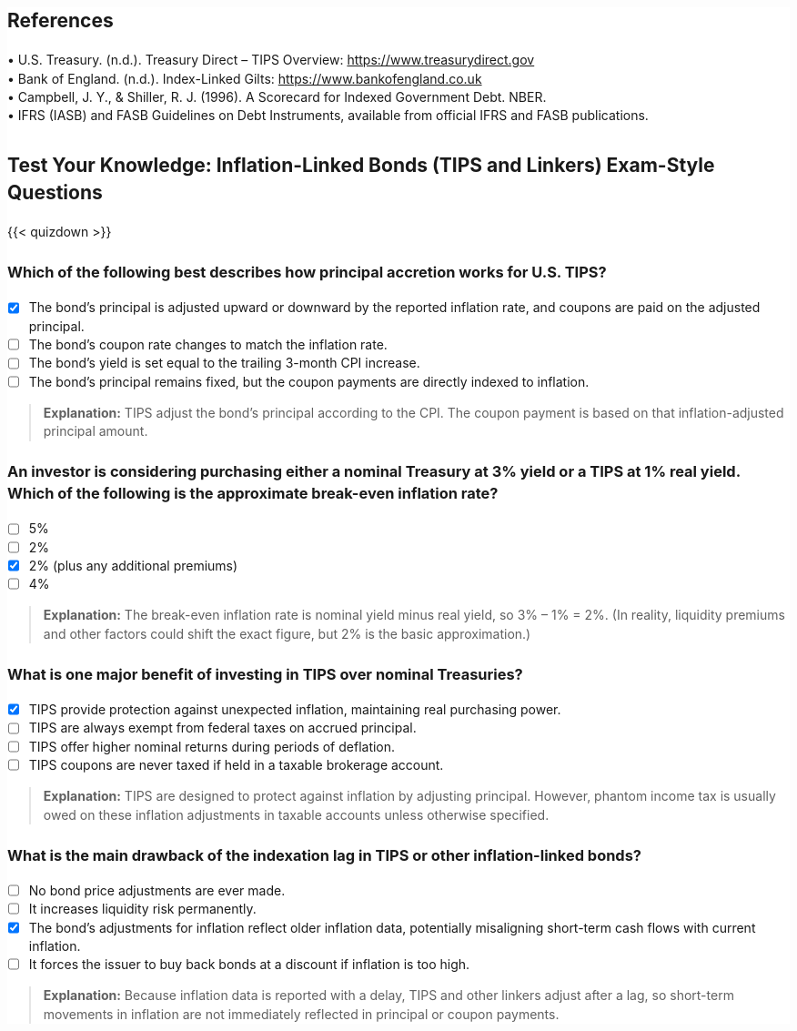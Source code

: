 ## References
• U.S. Treasury. (n.d.). Treasury Direct – TIPS Overview: https://www.treasurydirect.gov  
• Bank of England. (n.d.). Index-Linked Gilts: https://www.bankofengland.co.uk  
• Campbell, J. Y., & Shiller, R. J. (1996). A Scorecard for Indexed Government Debt. NBER.  
• IFRS (IASB) and FASB Guidelines on Debt Instruments, available from official IFRS and FASB publications.  

## Test Your Knowledge: Inflation-Linked Bonds (TIPS and Linkers) Exam-Style Questions

{{< quizdown >}}

### Which of the following best describes how principal accretion works for U.S. TIPS?
- [x] The bond’s principal is adjusted upward or downward by the reported inflation rate, and coupons are paid on the adjusted principal.
- [ ] The bond’s coupon rate changes to match the inflation rate.
- [ ] The bond’s yield is set equal to the trailing 3-month CPI increase.
- [ ] The bond’s principal remains fixed, but the coupon payments are directly indexed to inflation.
> **Explanation:** TIPS adjust the bond’s principal according to the CPI. The coupon payment is based on that inflation-adjusted principal amount.

### An investor is considering purchasing either a nominal Treasury at 3% yield or a TIPS at 1% real yield. Which of the following is the approximate break-even inflation rate?
- [ ] 5%
- [ ] 2%
- [x] 2% (plus any additional premiums)
- [ ] 4%
> **Explanation:** The break-even inflation rate is nominal yield minus real yield, so 3% – 1% = 2%. (In reality, liquidity premiums and other factors could shift the exact figure, but 2% is the basic approximation.)

### What is one major benefit of investing in TIPS over nominal Treasuries?
- [x] TIPS provide protection against unexpected inflation, maintaining real purchasing power.
- [ ] TIPS are always exempt from federal taxes on accrued principal.
- [ ] TIPS offer higher nominal returns during periods of deflation.
- [ ] TIPS coupons are never taxed if held in a taxable brokerage account.
> **Explanation:** TIPS are designed to protect against inflation by adjusting principal. However, phantom income tax is usually owed on these inflation adjustments in taxable accounts unless otherwise specified.

### What is the main drawback of the indexation lag in TIPS or other inflation-linked bonds?
- [ ] No bond price adjustments are ever made.
- [ ] It increases liquidity risk permanently.
- [x] The bond’s adjustments for inflation reflect older inflation data, potentially misaligning short-term cash flows with current inflation.
- [ ] It forces the issuer to buy back bonds at a discount if inflation is too high.
> **Explanation:** Because inflation data is reported with a delay, TIPS and other linkers adjust after a lag, so short-term movements in inflation are not immediately reflected in principal or coupon payments.
